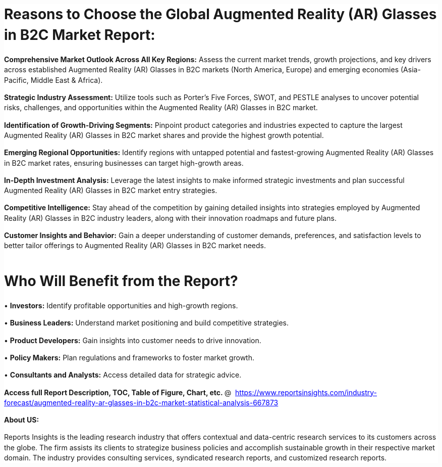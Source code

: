 # <strong>Reasons to Choose the Global Augmented Reality (AR) Glasses in B2C Market Report:</strong>

<strong>Comprehensive Market Outlook Across All Key Regions:</strong>
Assess the current market trends, growth projections, and key drivers across established Augmented Reality (AR) Glasses in B2C markets (North America, Europe) and emerging economies (Asia-Pacific, Middle East & Africa).

<strong>Strategic Industry Assessment:</strong>
Utilize tools such as Porter’s Five Forces, SWOT, and PESTLE analyses to uncover potential risks, challenges, and opportunities within the Augmented Reality (AR) Glasses in B2C market.

<strong>Identification of Growth-Driving Segments:</strong>
Pinpoint product categories and industries expected to capture the largest Augmented Reality (AR) Glasses in B2C market shares and provide the highest growth potential.

<strong>Emerging Regional Opportunities:</strong>
Identify regions with untapped potential and fastest-growing Augmented Reality (AR) Glasses in B2C market rates, ensuring businesses can target high-growth areas.

<strong>In-Depth Investment Analysis:</strong>
Leverage the latest insights to make informed strategic investments and plan successful Augmented Reality (AR) Glasses in B2C market entry strategies.

<strong>Competitive Intelligence:</strong>
Stay ahead of the competition by gaining detailed insights into strategies employed by Augmented Reality (AR) Glasses in B2C industry leaders, along with their innovation roadmaps and future plans.

<strong>Customer Insights and Behavior:</strong>
Gain a deeper understanding of customer demands, preferences, and satisfaction levels to better tailor offerings to Augmented Reality (AR) Glasses in B2C market needs.

# <strong>Who Will Benefit from the Report?</strong>

• <strong>Investors:</strong> Identify profitable opportunities and high-growth regions.

• <strong>Business Leaders:</strong> Understand market positioning and build competitive strategies.

• <strong>Product Developers:</strong> Gain insights into customer needs to drive innovation.

• <strong>Policy Makers:</strong> Plan regulations and frameworks to foster market growth.

• <strong>Consultants and Analysts:</strong> Access detailed data for strategic advice.
</ul>
<strong>Access full Report Description, TOC, Table of Figure, Chart, etc. </strong>@  <a href=https://www.reportsinsights.com/industry-forecast/augmented-reality-ar-glasses-in-b2c-market-statistical-analysis-667873 style=color:#0000ff;>https://www.reportsinsights.com/industry-forecast/augmented-reality-ar-glasses-in-b2c-market-statistical-analysis-667873</a></font>

<strong><strong>About US</strong>:</strong>

Reports Insights is the leading research industry that offers contextual and data-centric research services to its customers across the globe. The firm assists its clients to strategize business policies and accomplish sustainable growth in their respective market domain. The industry provides consulting services, syndicated research reports, and customized research reports.
